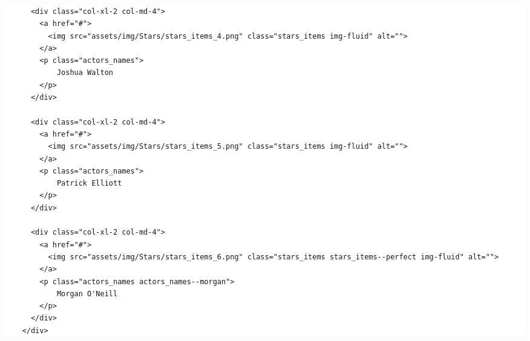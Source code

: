           <div class="col-xl-2 col-md-4">
            <a href="#">
              <img src="assets/img/Stars/stars_items_4.png" class="stars_items img-fluid" alt="">
            </a>
            <p class="actors_names">
                Joshua Walton
            </p>
          </div>

          <div class="col-xl-2 col-md-4">
            <a href="#">
              <img src="assets/img/Stars/stars_items_5.png" class="stars_items img-fluid" alt="">
            </a>
            <p class="actors_names">
                Patrick Elliott
            </p>
          </div>

          <div class="col-xl-2 col-md-4">
            <a href="#">
              <img src="assets/img/Stars/stars_items_6.png" class="stars_items stars_items--perfect img-fluid" alt="">
            </a>
            <p class="actors_names actors_names--morgan">
                Morgan O'Neill
            </p>
          </div>
        </div>
